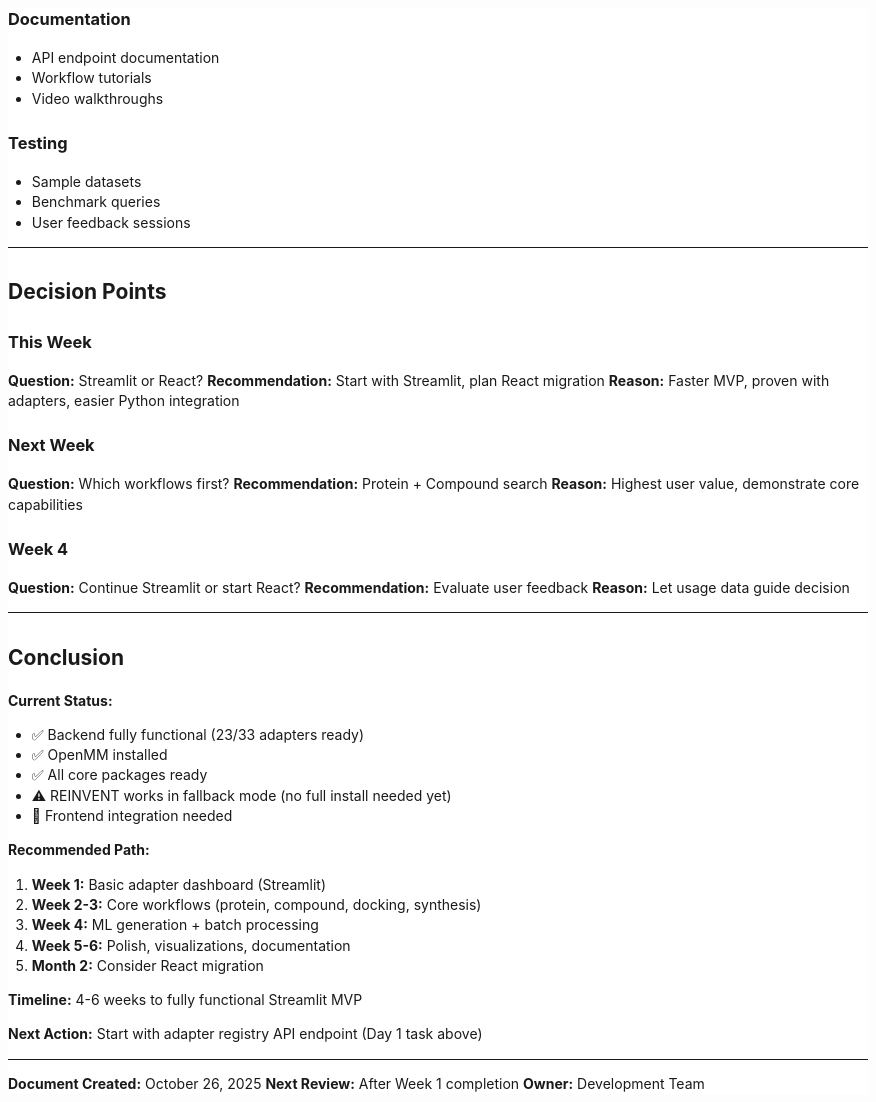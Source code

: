 ### Documentation
- API endpoint documentation
- Workflow tutorials
- Video walkthroughs

### Testing
- Sample datasets
- Benchmark queries
- User feedback sessions

---

## Decision Points

### This Week
**Question:** Streamlit or React?
**Recommendation:** Start with Streamlit, plan React migration
**Reason:** Faster MVP, proven with adapters, easier Python integration

### Next Week
**Question:** Which workflows first?
**Recommendation:** Protein + Compound search
**Reason:** Highest user value, demonstrate core capabilities

### Week 4
**Question:** Continue Streamlit or start React?
**Recommendation:** Evaluate user feedback
**Reason:** Let usage data guide decision

---

## Conclusion

**Current Status:**
- ✅ Backend fully functional (23/33 adapters ready)
- ✅ OpenMM installed
- ✅ All core packages ready
- ⚠️ REINVENT works in fallback mode (no full install needed yet)
- 🔄 Frontend integration needed

**Recommended Path:**
1. **Week 1:** Basic adapter dashboard (Streamlit)
2. **Week 2-3:** Core workflows (protein, compound, docking, synthesis)
3. **Week 4:** ML generation + batch processing
4. **Week 5-6:** Polish, visualizations, documentation
5. **Month 2:** Consider React migration

**Timeline:** 4-6 weeks to fully functional Streamlit MVP

**Next Action:** Start with adapter registry API endpoint (Day 1 task above)

---

**Document Created:** October 26, 2025
**Next Review:** After Week 1 completion
**Owner:** Development Team

